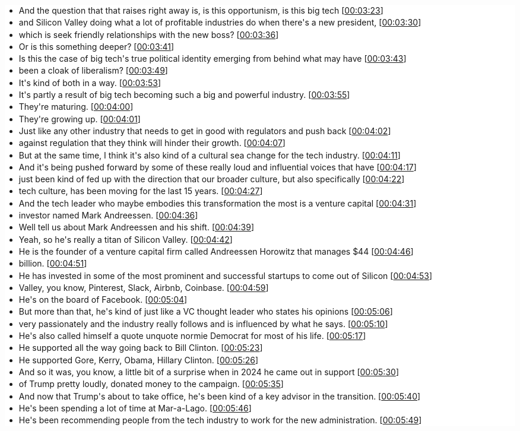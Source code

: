 *  And the question that that raises right away is, is this opportunism, is this big tech [[00:03:23](https://www.youtube.com/watch?v=wZKS8sF8_Ic&t=203.22s)]
*  and Silicon Valley doing what a lot of profitable industries do when there's a new president, [[00:03:30](https://www.youtube.com/watch?v=wZKS8sF8_Ic&t=210.56s)]
*  which is seek friendly relationships with the new boss? [[00:03:36](https://www.youtube.com/watch?v=wZKS8sF8_Ic&t=216.24s)]
*  Or is this something deeper? [[00:03:41](https://www.youtube.com/watch?v=wZKS8sF8_Ic&t=221.3s)]
*  Is this the case of big tech's true political identity emerging from behind what may have [[00:03:43](https://www.youtube.com/watch?v=wZKS8sF8_Ic&t=223.62s)]
*  been a cloak of liberalism? [[00:03:49](https://www.youtube.com/watch?v=wZKS8sF8_Ic&t=229.74s)]
*  It's kind of both in a way. [[00:03:53](https://www.youtube.com/watch?v=wZKS8sF8_Ic&t=233.62s)]
*  It's partly a result of big tech becoming such a big and powerful industry. [[00:03:55](https://www.youtube.com/watch?v=wZKS8sF8_Ic&t=235.82000000000002s)]
*  They're maturing. [[00:04:00](https://www.youtube.com/watch?v=wZKS8sF8_Ic&t=240.34s)]
*  They're growing up. [[00:04:01](https://www.youtube.com/watch?v=wZKS8sF8_Ic&t=241.34s)]
*  Just like any other industry that needs to get in good with regulators and push back [[00:04:02](https://www.youtube.com/watch?v=wZKS8sF8_Ic&t=242.64000000000001s)]
*  against regulation that they think will hinder their growth. [[00:04:07](https://www.youtube.com/watch?v=wZKS8sF8_Ic&t=247.68s)]
*  But at the same time, I think it's also kind of a cultural sea change for the tech industry. [[00:04:11](https://www.youtube.com/watch?v=wZKS8sF8_Ic&t=251.48000000000002s)]
*  And it's being pushed forward by some of these really loud and influential voices that have [[00:04:17](https://www.youtube.com/watch?v=wZKS8sF8_Ic&t=257.52s)]
*  just been kind of fed up with the direction that our broader culture, but also specifically [[00:04:22](https://www.youtube.com/watch?v=wZKS8sF8_Ic&t=262.44s)]
*  tech culture, has been moving for the last 15 years. [[00:04:27](https://www.youtube.com/watch?v=wZKS8sF8_Ic&t=267.18s)]
*  And the tech leader who maybe embodies this transformation the most is a venture capital [[00:04:31](https://www.youtube.com/watch?v=wZKS8sF8_Ic&t=271.52s)]
*  investor named Mark Andreessen. [[00:04:36](https://www.youtube.com/watch?v=wZKS8sF8_Ic&t=276.5s)]
*  Well tell us about Mark Andreessen and his shift. [[00:04:39](https://www.youtube.com/watch?v=wZKS8sF8_Ic&t=279.14s)]
*  Yeah, so he's really a titan of Silicon Valley. [[00:04:42](https://www.youtube.com/watch?v=wZKS8sF8_Ic&t=282.41999999999996s)]
*  He is the founder of a venture capital firm called Andreessen Horowitz that manages $44 [[00:04:46](https://www.youtube.com/watch?v=wZKS8sF8_Ic&t=286.18s)]
*  billion. [[00:04:51](https://www.youtube.com/watch?v=wZKS8sF8_Ic&t=291.85999999999996s)]
*  He has invested in some of the most prominent and successful startups to come out of Silicon [[00:04:53](https://www.youtube.com/watch?v=wZKS8sF8_Ic&t=293.12s)]
*  Valley, you know, Pinterest, Slack, Airbnb, Coinbase. [[00:04:59](https://www.youtube.com/watch?v=wZKS8sF8_Ic&t=299.56s)]
*  He's on the board of Facebook. [[00:05:04](https://www.youtube.com/watch?v=wZKS8sF8_Ic&t=304.08000000000004s)]
*  But more than that, he's kind of just like a VC thought leader who states his opinions [[00:05:06](https://www.youtube.com/watch?v=wZKS8sF8_Ic&t=306.12s)]
*  very passionately and the industry really follows and is influenced by what he says. [[00:05:10](https://www.youtube.com/watch?v=wZKS8sF8_Ic&t=310.8s)]
*  He's also called himself a quote unquote normie Democrat for most of his life. [[00:05:17](https://www.youtube.com/watch?v=wZKS8sF8_Ic&t=317.8s)]
*  He supported all the way going back to Bill Clinton. [[00:05:23](https://www.youtube.com/watch?v=wZKS8sF8_Ic&t=323.06s)]
*  He supported Gore, Kerry, Obama, Hillary Clinton. [[00:05:26](https://www.youtube.com/watch?v=wZKS8sF8_Ic&t=326.32s)]
*  And so it was, you know, a little bit of a surprise when in 2024 he came out in support [[00:05:30](https://www.youtube.com/watch?v=wZKS8sF8_Ic&t=330.82s)]
*  of Trump pretty loudly, donated money to the campaign. [[00:05:35](https://www.youtube.com/watch?v=wZKS8sF8_Ic&t=335.98s)]
*  And now that Trump's about to take office, he's been kind of a key advisor in the transition. [[00:05:40](https://www.youtube.com/watch?v=wZKS8sF8_Ic&t=340.12s)]
*  He's been spending a lot of time at Mar-a-Lago. [[00:05:46](https://www.youtube.com/watch?v=wZKS8sF8_Ic&t=346.42s)]
*  He's been recommending people from the tech industry to work for the new administration. [[00:05:49](https://www.youtube.com/watch?v=wZKS8sF8_Ic&t=349.02s)]